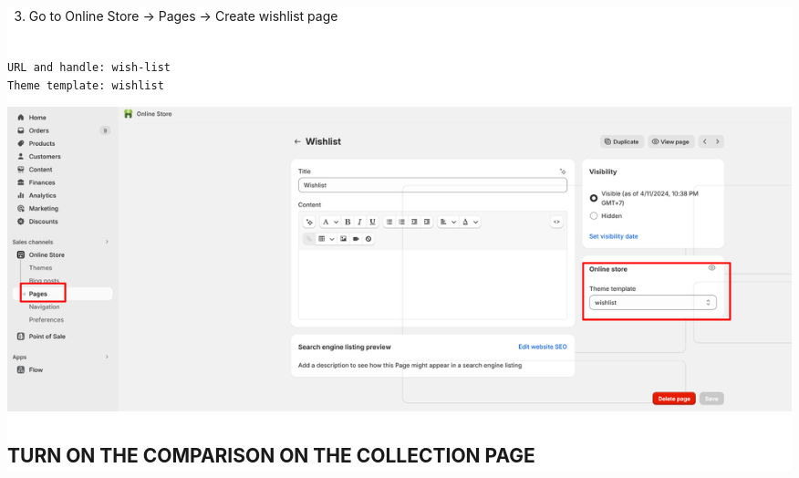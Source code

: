 3.  Go to Online Store -> Pages -> Create wishlist page

```bash

URL and handle: wish-list
Theme template: wishlist

```

![BODA Screenshot](docs/Boda-Eboost-Wishlist.png)


## TURN ON THE COMPARISON ON THE COLLECTION PAGE
